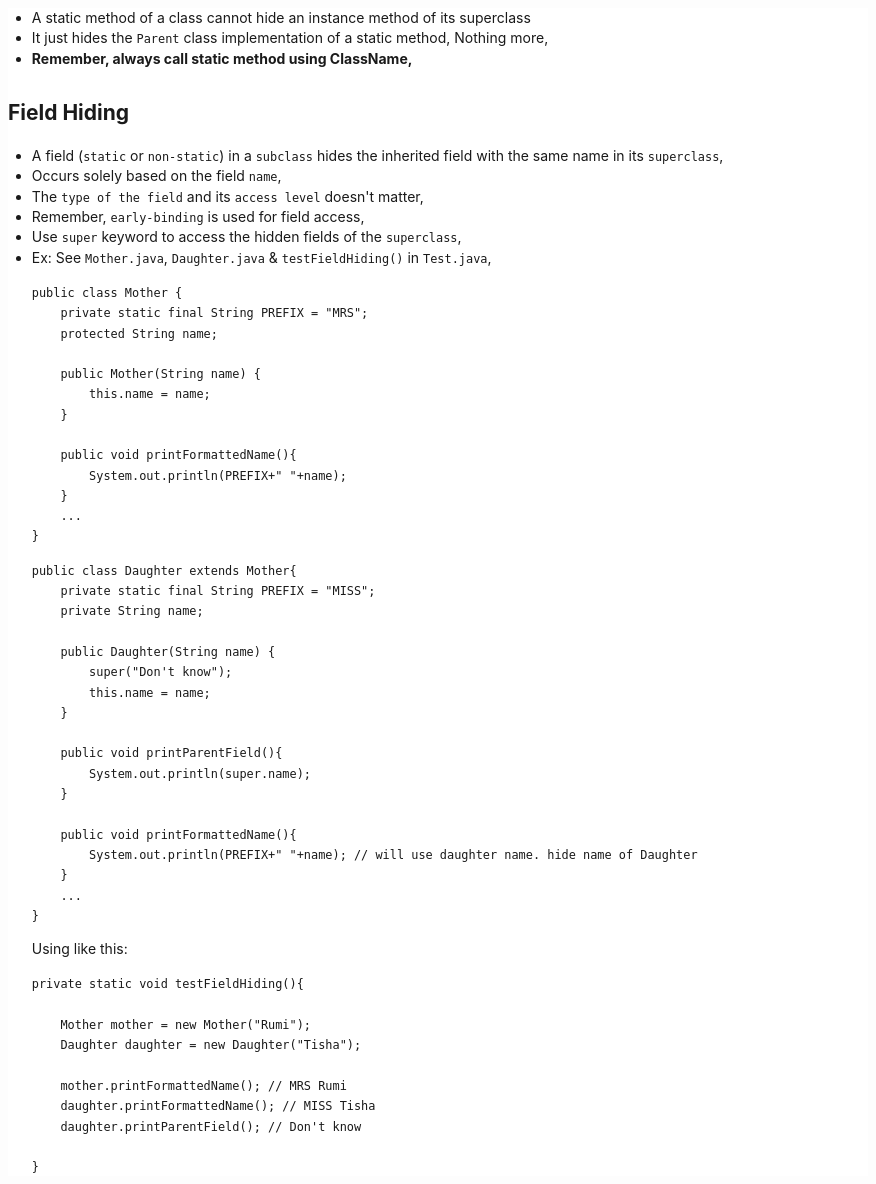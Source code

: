 - A static method of a class cannot hide an instance method of its superclass
- It just hides the `Parent` class implementation of a static method, Nothing more,
- **Remember, always call static method using ClassName,**


## Field Hiding
- A field (`static` or `non-static`) in a `subclass` hides the inherited field with the same name in its `superclass`,
- Occurs solely based on the field `name`,
- The `type of the field` and its `access level` doesn't matter,
- Remember, `early-binding` is used for field access,
- Use `super` keyword to access the hidden fields of the `superclass`,
- Ex: See `Mother.java`, `Daughter.java` & `testFieldHiding()` in `Test.java`,
  ```
  public class Mother {
      private static final String PREFIX = "MRS";
      protected String name;
  
      public Mother(String name) {
          this.name = name;
      }
  
      public void printFormattedName(){
          System.out.println(PREFIX+" "+name);
      }
      ...
  }
  ```
  ```
  public class Daughter extends Mother{
      private static final String PREFIX = "MISS";
      private String name;
  
      public Daughter(String name) {
          super("Don't know");
          this.name = name;
      }
  
      public void printParentField(){
          System.out.println(super.name);
      }
  
      public void printFormattedName(){
          System.out.println(PREFIX+" "+name); // will use daughter name. hide name of Daughter
      }
      ...
  }
  ```
  Using like this:
  ```
  private static void testFieldHiding(){
   
      Mother mother = new Mother("Rumi");
      Daughter daughter = new Daughter("Tisha");
  
      mother.printFormattedName(); // MRS Rumi
      daughter.printFormattedName(); // MISS Tisha
      daughter.printParentField(); // Don't know
  
  }
  ```
